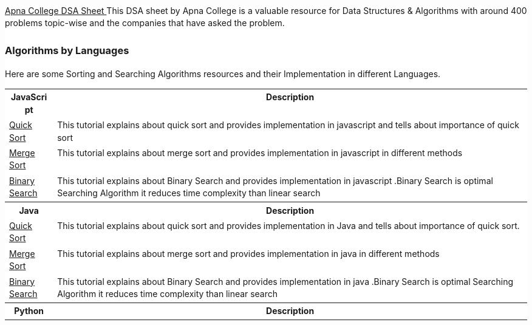 <td><a href="https://docs.google.com/spreadsheets/d/1hXserPuxVoWMG9Hs7y8wVdRCJTcj3xMBAEYUOXQ5Xag/edit#gid=0">Apna College DSA Sheet </a></td>
<td> This DSA sheet by Apna College is a valuable resource for Data Structures & Algorithms with around 400 problems topic-wise and the companies that have asked the problem. </td>
</tr>
</table>

### Algorithms by Languages
Here are some   Sorting and Searching Algorithms resources and their Implementation in different Languages.
<table width="100%" id="algorithms-by-languages">
<tr>
<th>JavaScript</th>
<th>Description</th>

</tr>
<tr>
<td><a href="https://www.youtube.com/watch?v=P6XGSKO2RzI&t=519s">Quick Sort</a></td>
<td>This tutorial explains about quick sort  and provides implementation in javascript and tells about importance of quick sort</td>
</tr>
<tr>
<td><a href="https://www.youtube.com/watch?v=x_Z9FcAPmbk&t=1s">Merge Sort</a></td>
<td>This tutorial explains about merge sort  and provides implementation in javascript in different methods</td>
</tr>
<tr>
<td><a href="https://www.youtube.com/watch?v=75jGy1xAhhs&t=2s">Binary Search</a></td>
<td>This tutorial explains about Binary Search  and provides implementation in javascript .Binary Search is optimal Searching Algorithm  it reduces time complexity than linear search</td>
</tr>
<tr>
<th>Java</th>
<th>Description</th>

</tr>
<tr>
<td><a href="https://www.youtube.com/watch?v=h8eyY7dIiN4&t=2s">Quick Sort</a></td>
<td>This tutorial explains about quick sort  and provides implementation in Java and tells about importance of quick sort.</td>
</tr>
<tr>
<td><a href="https://www.youtube.com/watch?v=bOk35XmHPKs&t=1s">Merge Sort</a></td>
<td>This tutorial explains about merge sort  and provides implementation in java in different methods</td>
</tr>
<tr>
<td><a href="https://www.youtube.com/watch?v=NFhOrxtXXcM&t=1s">Binary Search</a></td>
<td>This tutorial explains about Binary Search and provides implementation in java .Binary Search is optimal Searching Algorithm  it reduces time complexity than linear search</td>
</tr>
<tr>
<th>Python</th>
<th>Description</th>

